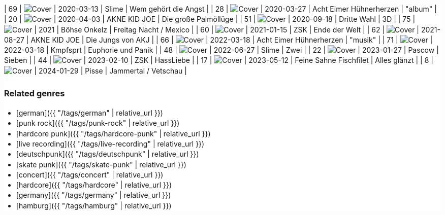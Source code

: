 | 69 | ![Cover](https://i.discogs.com/U-q-tN91Tn7hEdEPFZr52PiP4YW1p7tD0k5K388sU0M/rs:fit/g:sm/q:40/h:150/w:150/czM6Ly9kaXNjb2dz/LWRhdGFiYXNlLWlt/YWdlcy9SLTEwNTky/MTQ2LTE1MDA1NDcx/NDUtNTYwMS5qcGVn.jpeg) | 2020-03-13 | Slime | Wem gehört die Angst |
| 28 | ![Cover](https://i.discogs.com/G4chHEnnr4yfY9NgBRMcrwXBDNZR4Do9SkmE0UpgLfs/rs:fit/g:sm/q:40/h:150/w:150/czM6Ly9kaXNjb2dz/LWRhdGFiYXNlLWlt/YWdlcy9SLTE1MDAx/MDQ4LTE1ODUzMzc1/NjItOTcwMC5qcGVn.jpeg) | 2020-03-27 | Acht Eimer Hühnerherzen | &quot;album&quot; |
| 20 | ![Cover](https://i.discogs.com/rXB1aBaXxil5tDqjvctOwYqMji75bNh1ayMNgwg-ZmY/rs:fit/g:sm/q:40/h:150/w:150/czM6Ly9kaXNjb2dz/LWRhdGFiYXNlLWlt/YWdlcy9SLTE1MDI4/ODYyLTE1ODU5MjAz/MzEtMjM4NS5qcGVn.jpeg) | 2020-04-03 | AKNE KID JOE | Die große Palmöllüge |
| 51 | ![Cover](https://i.discogs.com/JleMmlbGG0YTDbsNzNyRUldwv_ZX_S4SYgZR1mJv-6c/rs:fit/g:sm/q:40/h:150/w:150/czM6Ly9kaXNjb2dz/LWRhdGFiYXNlLWlt/YWdlcy9SLTE1OTI4/MTM1LTE2MDAzNjQ3/MzMtMTg5Ni5qcGVn.jpeg) | 2020-09-18 | Dritte Wahl | 3D |
| 75 | ![Cover](https://i.discogs.com/9VGOvB5G_b2lNybOGyzUZ30OoXpDyjwv7ZEpiHyeOJg/rs:fit/g:sm/q:40/h:150/w:150/czM6Ly9kaXNjb2dz/LWRhdGFiYXNlLWlt/YWdlcy9SLTQ0NDA0/NS0xMzY0NDI3NTkx/LTU4MTguanBlZw.jpeg) | 2021 | Böhse Onkelz | Freitag Nacht &#x2F; Mexico |
| 60 | ![Cover](https://i.discogs.com/9Mp_DjdUMoNpyH5qpoBTBssx-ls2aInWIy-oivDz9H8/rs:fit/g:sm/q:40/h:150/w:150/czM6Ly9kaXNjb2dz/LWRhdGFiYXNlLWlt/YWdlcy9SLTE2OTIw/NjcyLTE2MTE1MjU3/NzktMjUwOC5qcGVn.jpeg) | 2021-01-15 | ZSK | Ende der Welt |
| 62 | ![Cover](https://i.discogs.com/8AR4wb9O_VOfnpKl_9WHU2p3C-q1naiXwI4tmQVyryc/rs:fit/g:sm/q:40/h:150/w:150/czM6Ly9kaXNjb2dz/LWRhdGFiYXNlLWlt/YWdlcy9SLTE5OTcz/OTM1LTE2MzAwNDMz/NjQtOTMwNy5qcGVn.jpeg) | 2021-08-27 | AKNE KID JOE | Die Jungs von AKJ |
| 66 | ![Cover](https://i.discogs.com/bhsxR7dJu2Gz_pDuotKw1lzhpwFaabHibzjCI9M9SOo/rs:fit/g:sm/q:40/h:150/w:150/czM6Ly9kaXNjb2dz/LWRhdGFiYXNlLWlt/YWdlcy9SLTIyNTQy/MjEyLTE2NDc2MTEz/NDEtNjE1Ny5qcGVn.jpeg) | 2022-03-18 | Acht Eimer Hühnerherzen | &quot;musik&quot; |
| 71 | ![Cover](https://i.discogs.com/Tntg9jwMWc2QxBOY5hq2aQA3evVIn9C240EACQK0OUw/rs:fit/g:sm/q:40/h:150/w:150/czM6Ly9kaXNjb2dz/LWRhdGFiYXNlLWlt/YWdlcy9SLTIyNTQw/MDkxLTE2NDc1OTI1/MTktMTMzOC5qcGVn.jpeg) | 2022-03-18 | Kmpfsprt | Euphorie und Panik |
| 48 | ![Cover](https://i.discogs.com/xVFwK5NzKcM4GhgZlinjDmjtT1pZgtp1KAX5ZTGlNYw/rs:fit/g:sm/q:40/h:150/w:150/czM6Ly9kaXNjb2dz/LWRhdGFiYXNlLWlt/YWdlcy9SLTIzNDQ1/Mjg3LTE2NTQxOTU2/NjgtNTkwMi5qcGVn.jpeg) | 2022-06-27 | Slime | Zwei |
| 22 | ![Cover](https://i.discogs.com/6ieDea6Cp_e0JYUm4_mEHsfGdmBIFK3QKurErihjq1I/rs:fit/g:sm/q:40/h:150/w:150/czM6Ly9kaXNjb2dz/LWRhdGFiYXNlLWlt/YWdlcy9SLTI1ODcy/Mjk1LTE2NzQ1ODE3/NjQtNDYxNC5qcGVn.jpeg) | 2023-01-27 | Pascow | Sieben |
| 44 | ![Cover](https://i.discogs.com/s7WCu1jOUbxUvEdy3ngX0fXfFuzwklK1i_kPyZXUPsw/rs:fit/g:sm/q:40/h:150/w:150/czM6Ly9kaXNjb2dz/LWRhdGFiYXNlLWlt/YWdlcy9SLTI2MDUw/OTMwLTE2NzYwMTIx/NjUtMzQyNS5qcGVn.jpeg) | 2023-02-10 | ZSK | HassLiebe |
| 17 | ![Cover](https://i.discogs.com/yntN5cHjxVIRHivPZJET4d0dJc8sWqkQnJTonXmMxx0/rs:fit/g:sm/q:40/h:150/w:150/czM6Ly9kaXNjb2dz/LWRhdGFiYXNlLWlt/YWdlcy9SLTI3MDUz/MzQ5LTE2ODM4ODQy/OTktNjM2Ny5qcGVn.jpeg) | 2023-05-12 | Feine Sahne Fischfilet | Alles glänzt |
| 8 | ![Cover](https://i.discogs.com/Zn16tVXhyzU43M5OSCpB621nWzOULe8g2f74vamkSa8/rs:fit/g:sm/q:40/h:150/w:150/czM6Ly9kaXNjb2dz/LWRhdGFiYXNlLWlt/YWdlcy9SLTI5NzEy/MzM0LTE3MDcyMDU3/MzctNzQ5NS5qcGVn.jpeg) | 2024-01-29 | Pisse | Jammertal &#x2F; Vetschau |

### Related genres

- [german]({{ "/tags/german" | relative_url }})
- [punk rock]({{ "/tags/punk-rock" | relative_url }})
- [hardcore punk]({{ "/tags/hardcore-punk" | relative_url }})
- [live recording]({{ "/tags/live-recording" | relative_url }})
- [deutschpunk]({{ "/tags/deutschpunk" | relative_url }})
- [skate punk]({{ "/tags/skate-punk" | relative_url }})
- [concert]({{ "/tags/concert" | relative_url }})
- [hardcore]({{ "/tags/hardcore" | relative_url }})
- [germany]({{ "/tags/germany" | relative_url }})
- [hamburg]({{ "/tags/hamburg" | relative_url }})
